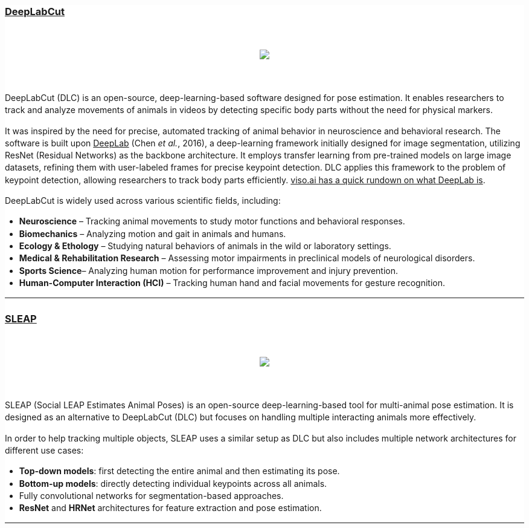 
### [DeepLabCut]((https://github.com/DeepLabCut/DeepLabCut))

<br>
<p align="center">
    <img src="https://camo.githubusercontent.com/73a9872de7208eba813b9668df10bc99ed1064294d5f8f6f56e025d33c9fecd8/68747470733a2f2f737461746963312e73717561726573706163652e636f6d2f7374617469632f3537663664353163396637343536366635356563663237312f742f3563336662656437346661353161636563643633646565622f313534373638313533343733362f4d6f7573654c6f636f6d6f74696f6e5f77617272656e2e6769663f666f726d61743d35303077" width="300">
</p>
<br>

DeepLabCut (DLC) is an open-source, deep-learning-based software designed for pose estimation. It enables researchers to track and analyze movements of animals in videos by detecting specific body parts without the need for physical markers.

It was inspired by the need for precise, automated tracking of animal behavior in neuroscience and behavioral research. The software is built upon [DeepLab](https://arxiv.org/abs/1606.00915) (Chen *et al.*, 2016), a deep-learning framework initially designed for image segmentation, utilizing ResNet (Residual Networks) as the backbone architecture. It employs transfer learning from pre-trained models on large image datasets, refining them with user-labeled frames for precise keypoint detection. DLC applies this framework to the problem of keypoint detection, allowing researchers to track body parts efficiently. [viso.ai has a quick rundown on what DeepLab is](https://viso.ai/deep-learning/deeplab/). 

DeepLabCut is widely used across various scientific fields, including:

- **Neuroscience** – Tracking animal movements to study motor functions and behavioral responses.
- **Biomechanics** – Analyzing motion and gait in animals and humans.
- **Ecology & Ethology** – Studying natural behaviors of animals in the wild or laboratory settings.
- **Medical & Rehabilitation Research** – Assessing motor impairments in preclinical models of neurological disorders.
- **Sports Science**– Analyzing human motion for performance improvement and injury prevention.
- **Human-Computer Interaction (HCI)** – Tracking human hand and facial movements for gesture recognition.

---

### [SLEAP](https://github.com/talmolab/sleap)

<br>
<p align="center">
    <img src="https://sleap.ai/docs/_static/sleap_movie.gif" width="400">
</p>
<br>

SLEAP (Social LEAP Estimates Animal Poses) is an open-source deep-learning-based tool for multi-animal pose estimation. It is designed as an alternative to DeepLabCut (DLC) but focuses on handling multiple interacting animals more effectively.

In order to help tracking multiple objects, SLEAP uses a similar setup as DLC but also includes multiple network architectures for different use cases:

- **Top-down models**: first detecting the entire animal and then estimating its pose.
- **Bottom-up models**: directly detecting individual keypoints across all animals.
- Fully convolutional networks for segmentation-based approaches.
- **ResNet** and **HRNet** architectures for feature extraction and pose estimation.

---